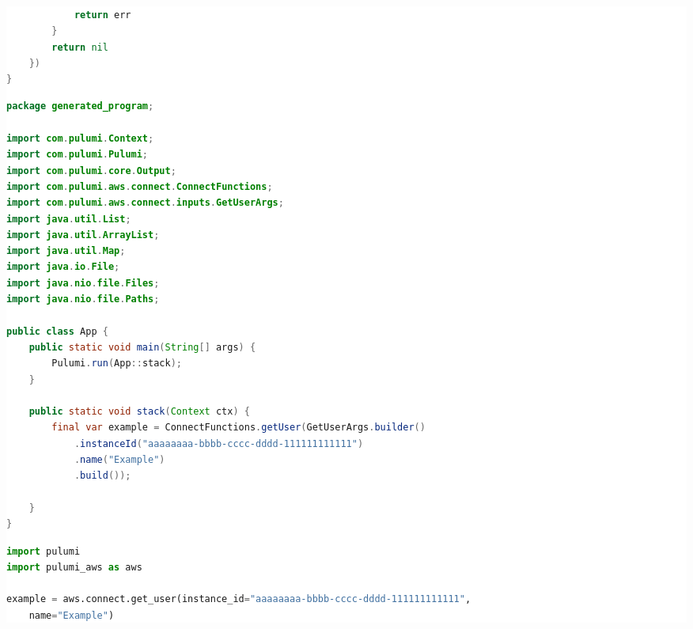 ```go
			return err
		}
		return nil
	})
}
```


</pulumi-choosable>
</div>


<div>
<pulumi-choosable type="language" values="java">

```java
package generated_program;

import com.pulumi.Context;
import com.pulumi.Pulumi;
import com.pulumi.core.Output;
import com.pulumi.aws.connect.ConnectFunctions;
import com.pulumi.aws.connect.inputs.GetUserArgs;
import java.util.List;
import java.util.ArrayList;
import java.util.Map;
import java.io.File;
import java.nio.file.Files;
import java.nio.file.Paths;

public class App {
    public static void main(String[] args) {
        Pulumi.run(App::stack);
    }

    public static void stack(Context ctx) {
        final var example = ConnectFunctions.getUser(GetUserArgs.builder()
            .instanceId("aaaaaaaa-bbbb-cccc-dddd-111111111111")
            .name("Example")
            .build());

    }
}
```


</pulumi-choosable>
</div>


<div>
<pulumi-choosable type="language" values="python">

```python
import pulumi
import pulumi_aws as aws

example = aws.connect.get_user(instance_id="aaaaaaaa-bbbb-cccc-dddd-111111111111",
    name="Example")
```
